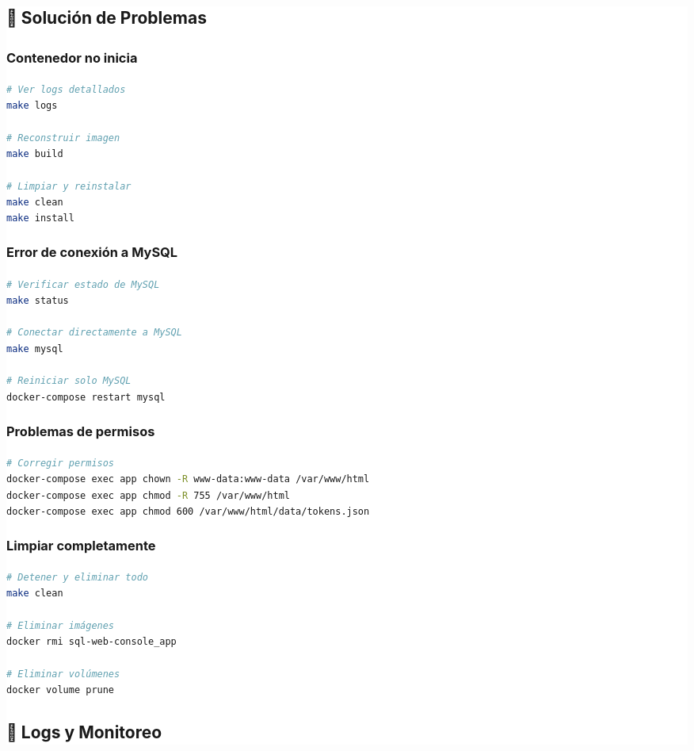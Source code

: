 ## 🐛 Solución de Problemas

### Contenedor no inicia

```bash
# Ver logs detallados
make logs

# Reconstruir imagen
make build

# Limpiar y reinstalar
make clean
make install
```

### Error de conexión a MySQL

```bash
# Verificar estado de MySQL
make status

# Conectar directamente a MySQL
make mysql

# Reiniciar solo MySQL
docker-compose restart mysql
```

### Problemas de permisos

```bash
# Corregir permisos
docker-compose exec app chown -R www-data:www-data /var/www/html
docker-compose exec app chmod -R 755 /var/www/html
docker-compose exec app chmod 600 /var/www/html/data/tokens.json
```

### Limpiar completamente

```bash
# Detener y eliminar todo
make clean

# Eliminar imágenes
docker rmi sql-web-console_app

# Eliminar volúmenes
docker volume prune
```

## 📝 Logs y Monitoreo
